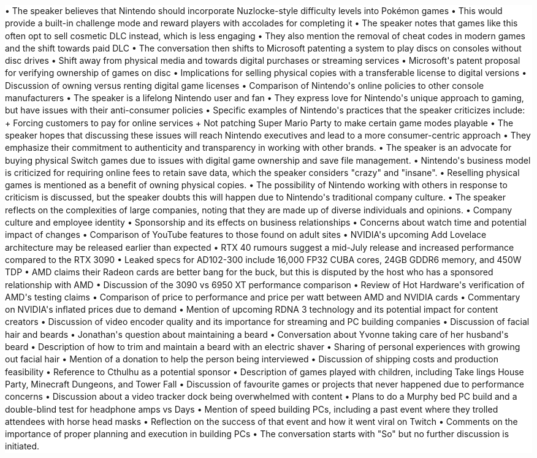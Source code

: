 • The speaker believes that Nintendo should incorporate Nuzlocke-style difficulty levels into Pokémon games
• This would provide a built-in challenge mode and reward players with accolades for completing it
• The speaker notes that games like this often opt to sell cosmetic DLC instead, which is less engaging
• They also mention the removal of cheat codes in modern games and the shift towards paid DLC
• The conversation then shifts to Microsoft patenting a system to play discs on consoles without disc drives
• Shift away from physical media and towards digital purchases or streaming services
• Microsoft's patent proposal for verifying ownership of games on disc
• Implications for selling physical copies with a transferable license to digital versions
• Discussion of owning versus renting digital game licenses
• Comparison of Nintendo's online policies to other console manufacturers
• The speaker is a lifelong Nintendo user and fan
• They express love for Nintendo's unique approach to gaming, but have issues with their anti-consumer policies
• Specific examples of Nintendo's practices that the speaker criticizes include:
	+ Forcing customers to pay for online services
	+ Not patching Super Mario Party to make certain game modes playable
• The speaker hopes that discussing these issues will reach Nintendo executives and lead to a more consumer-centric approach
• They emphasize their commitment to authenticity and transparency in working with other brands.
• The speaker is an advocate for buying physical Switch games due to issues with digital game ownership and save file management.
• Nintendo's business model is criticized for requiring online fees to retain save data, which the speaker considers "crazy" and "insane".
• Reselling physical games is mentioned as a benefit of owning physical copies.
• The possibility of Nintendo working with others in response to criticism is discussed, but the speaker doubts this will happen due to Nintendo's traditional company culture.
• The speaker reflects on the complexities of large companies, noting that they are made up of diverse individuals and opinions.
• Company culture and employee identity
• Sponsorship and its effects on business relationships
• Concerns about watch time and potential impact of changes
• Comparison of YouTube features to those found on adult sites
• NVIDIA's upcoming Add Lovelace architecture may be released earlier than expected
• RTX 40 rumours suggest a mid-July release and increased performance compared to the RTX 3090
• Leaked specs for AD102-300 include 16,000 FP32 CUBA cores, 24GB GDDR6 memory, and 450W TDP
• AMD claims their Radeon cards are better bang for the buck, but this is disputed by the host who has a sponsored relationship with AMD
• Discussion of the 3090 vs 6950 XT performance comparison
• Review of Hot Hardware's verification of AMD's testing claims
• Comparison of price to performance and price per watt between AMD and NVIDIA cards
• Commentary on NVIDIA's inflated prices due to demand
• Mention of upcoming RDNA 3 technology and its potential impact for content creators
• Discussion of video encoder quality and its importance for streaming and PC building companies
• Discussion of facial hair and beards
• Jonathan's question about maintaining a beard
• Conversation about Yvonne taking care of her husband's beard
• Description of how to trim and maintain a beard with an electric shaver
• Sharing of personal experiences with growing out facial hair
• Mention of a donation to help the person being interviewed
• Discussion of shipping costs and production feasibility
• Reference to Cthulhu as a potential sponsor
• Description of games played with children, including Take lings House Party, Minecraft Dungeons, and Tower Fall
• Discussion of favourite games or projects that never happened due to performance concerns
• Discussion about a video tracker dock being overwhelmed with content
• Plans to do a Murphy bed PC build and a double-blind test for headphone amps vs Days
• Mention of speed building PCs, including a past event where they trolled attendees with horse head masks
• Reflection on the success of that event and how it went viral on Twitch
• Comments on the importance of proper planning and execution in building PCs
• The conversation starts with "So" but no further discussion is initiated.